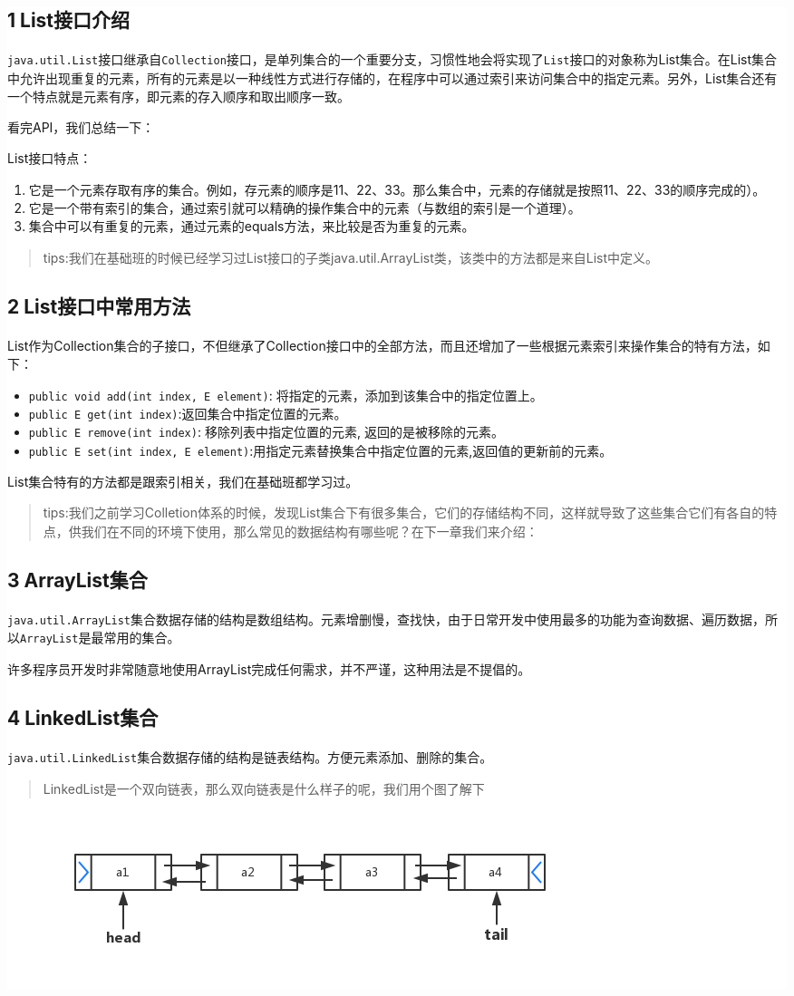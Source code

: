 ## 1 List接口介绍

`java.util.List`接口继承自`Collection`接口，是单列集合的一个重要分支，习惯性地会将实现了`List`接口的对象称为List集合。在List集合中允许出现重复的元素，所有的元素是以一种线性方式进行存储的，在程序中可以通过索引来访问集合中的指定元素。另外，List集合还有一个特点就是元素有序，即元素的存入顺序和取出顺序一致。

看完API，我们总结一下：

List接口特点：

1. 它是一个元素存取有序的集合。例如，存元素的顺序是11、22、33。那么集合中，元素的存储就是按照11、22、33的顺序完成的）。
2. 它是一个带有索引的集合，通过索引就可以精确的操作集合中的元素（与数组的索引是一个道理）。
3. 集合中可以有重复的元素，通过元素的equals方法，来比较是否为重复的元素。

> tips:我们在基础班的时候已经学习过List接口的子类java.util.ArrayList类，该类中的方法都是来自List中定义。



## 2 List接口中常用方法

List作为Collection集合的子接口，不但继承了Collection接口中的全部方法，而且还增加了一些根据元素索引来操作集合的特有方法，如下：

- `public void add(int index, E element)`: 将指定的元素，添加到该集合中的指定位置上。
- `public E get(int index)`:返回集合中指定位置的元素。
- `public E remove(int index)`: 移除列表中指定位置的元素, 返回的是被移除的元素。
- `public E set(int index, E element)`:用指定元素替换集合中指定位置的元素,返回值的更新前的元素。

List集合特有的方法都是跟索引相关，我们在基础班都学习过。

> tips:我们之前学习Colletion体系的时候，发现List集合下有很多集合，它们的存储结构不同，这样就导致了这些集合它们有各自的特点，供我们在不同的环境下使用，那么常见的数据结构有哪些呢？在下一章我们来介绍：



## 3 ArrayList集合

`java.util.ArrayList`集合数据存储的结构是数组结构。元素增删慢，查找快，由于日常开发中使用最多的功能为查询数据、遍历数据，所以`ArrayList`是最常用的集合。

许多程序员开发时非常随意地使用ArrayList完成任何需求，并不严谨，这种用法是不提倡的。



## 4 LinkedList集合

`java.util.LinkedList`集合数据存储的结构是链表结构。方便元素添加、删除的集合。

> LinkedList是一个双向链表，那么双向链表是什么样子的呢，我们用个图了解下

![](imgs/%E5%8F%8C%E5%90%91%E9%93%BE%E8%A1%A8.png) 
